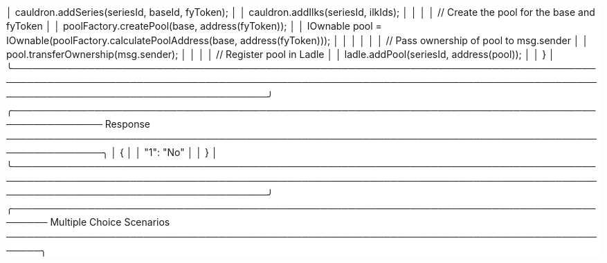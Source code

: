 │         cauldron.addSeries(seriesId, baseId, fyToken);                                                                                                                                                          │
│         cauldron.addIlks(seriesId, ilkIds);                                                                                                                                                                     │
│                                                                                                                                                                                                                 │
│         // Create the pool for the base and fyToken                                                                                                                                                             │
│         poolFactory.createPool(base, address(fyToken));                                                                                                                                                         │
│         IOwnable pool = IOwnable(poolFactory.calculatePoolAddress(base, address(fyToken)));                                                                                                                     │
│                                                                                                                                                                                                                 │
│                                                                                                                                                                                                                 │
│         // Pass ownership of pool to msg.sender                                                                                                                                                                 │
│         pool.transferOwnership(msg.sender);                                                                                                                                                                     │
│                                                                                                                                                                                                                 │
│         // Register pool in Ladle                                                                                                                                                                               │
│         ladle.addPool(seriesId, address(pool));                                                                                                                                                                 │
│     }                                                                                                                                                                                                           │
╰─────────────────────────────────────────────────────────────────────────────────────────────────────────────────────────────────────────────────────────────────────────────────────────────────────────────────╯
╭─────────────────────────────────────────────────────────────────────────────────────────────────── Response ────────────────────────────────────────────────────────────────────────────────────────────────────╮
│ {                                                                                                                                                                                                               │
│     "1": "No"                                                                                                                                                                                                   │
│ }                                                                                                                                                                                                               │
╰─────────────────────────────────────────────────────────────────────────────────────────────────────────────────────────────────────────────────────────────────────────────────────────────────────────────────╯
╭─────────────────────────────────────────────────────────────────────────────────────────── Multiple Choice Scenarios ───────────────────────────────────────────────────────────────────────────────────────────╮